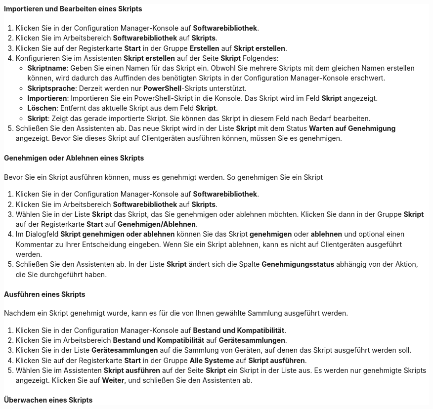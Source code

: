 #### <a name="import-and-edit-a-script"></a>Importieren und Bearbeiten eines Skripts

1. Klicken Sie in der Configuration Manager-Konsole auf **Softwarebibliothek**.
2. Klicken Sie im Arbeitsbereich **Softwarebibliothek** auf **Skripts**.
3. Klicken Sie auf der Registerkarte **Start** in der Gruppe **Erstellen** auf **Skript erstellen**.
4. Konfigurieren Sie im Assistenten **Skript erstellen** auf der Seite **Skript** Folgendes:
    - **Skriptname**: Geben Sie einen Namen für das Skript ein. Obwohl Sie mehrere Skripts mit dem gleichen Namen erstellen können, wird dadurch das Auffinden des benötigten Skripts in der Configuration Manager-Konsole erschwert.
    - **Skriptsprache**: Derzeit werden nur **PowerShell**-Skripts unterstützt.
    - **Importieren**: Importieren Sie ein PowerShell-Skript in die Konsole. Das Skript wird im Feld **Skript** angezeigt.
    - **Löschen**: Entfernt das aktuelle Skript aus dem Feld **Skript**.
    - **Skript**: Zeigt das gerade importierte Skript. Sie können das Skript in diesem Feld nach Bedarf bearbeiten.
5. Schließen Sie den Assistenten ab. Das neue Skript wird in der Liste **Skript** mit dem Status **Warten auf Genehmigung** angezeigt. Bevor Sie dieses Skript auf Clientgeräten ausführen können, müssen Sie es genehmigen.


#### <a name="approve-or-deny-a-script"></a>Genehmigen oder Ablehnen eines Skripts



Bevor Sie ein Skript ausführen können, muss es genehmigt werden. So genehmigen Sie ein Skript

1. Klicken Sie in der Configuration Manager-Konsole auf **Softwarebibliothek**.
2. Klicken Sie im Arbeitsbereich **Softwarebibliothek** auf **Skripts**.
3. Wählen Sie in der Liste **Skript** das Skript, das Sie genehmigen oder ablehnen möchten. Klicken Sie dann in der Gruppe **Skript** auf der Registerkarte **Start** auf **Genehmigen/Ablehnen**.
4. Im Dialogfeld **Skript genehmigen oder ablehnen** können Sie das Skript **genehmigen** oder **ablehnen** und optional einen Kommentar zu Ihrer Entscheidung eingeben. Wenn Sie ein Skript ablehnen, kann es nicht auf Clientgeräten ausgeführt werden.
5. Schließen Sie den Assistenten ab. In der Liste **Skript** ändert sich die Spalte **Genehmigungsstatus** abhängig von der Aktion, die Sie durchgeführt haben.

#### <a name="run-a-script"></a>Ausführen eines Skripts

Nachdem ein Skript genehmigt wurde, kann es für die von Ihnen gewählte Sammlung ausgeführt werden.

1. Klicken Sie in der Configuration Manager-Konsole auf **Bestand und Kompatibilität**.
2. Klicken Sie im Arbeitsbereich **Bestand und Kompatibilität** auf **Gerätesammlungen**.
3. Klicken Sie in der Liste **Gerätesammlungen** auf die Sammlung von Geräten, auf denen das Skript ausgeführt werden soll.
3. Klicken Sie auf der Registerkarte **Start** in der Gruppe **Alle Systeme** auf **Skript ausführen**.
4. Wählen Sie im Assistenten **Skript ausführen** auf der Seite **Skript** ein Skript in der Liste aus. Es werden nur genehmigte Skripts angezeigt. Klicken Sie auf **Weiter**, und schließen Sie den Assistenten ab.

#### <a name="monitor-a-script"></a>Überwachen eines Skripts
